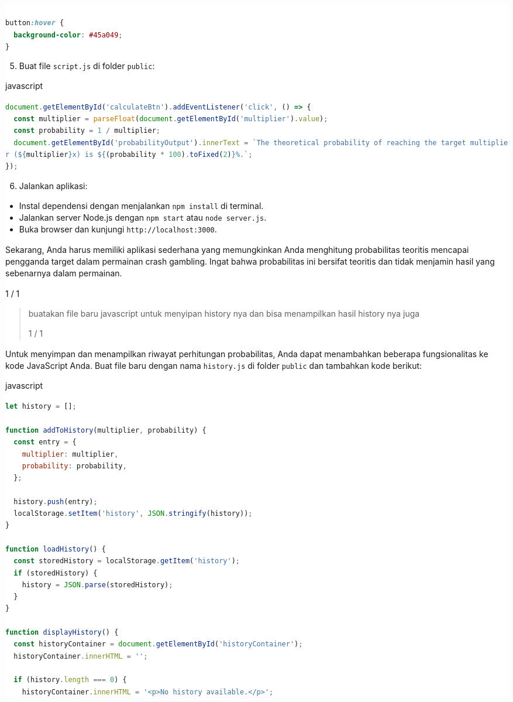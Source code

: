 ```css

button:hover {
  background-color: #45a049;
}
```

5.  Buat file `script.js` di folder `public`:

javascript

```javascript
document.getElementById('calculateBtn').addEventListener('click', () => {
  const multiplier = parseFloat(document.getElementById('multiplier').value);
  const probability = 1 / multiplier;
  document.getElementById('probabilityOutput').innerText = `The theoretical probability of reaching the target multiplier (${multiplier}x) is ${(probability * 100).toFixed(2)}%.`;
});
```

6.  Jalankan aplikasi:

*   Instal dependensi dengan menjalankan `npm install` di terminal.
*   Jalankan server Node.js dengan `npm start` atau `node server.js`.
*   Buka browser dan kunjungi `http://localhost:3000`.

Sekarang, Anda harus memiliki aplikasi sederhana yang memungkinkan Anda menghitung probabilitas teoritis mencapai pengganda target dalam permainan crash gambling. Ingat bahwa probabilitas ini bersifat teoritis dan tidak menjamin hasil yang sebenarnya dalam permainan.

1 / 1

> buatakan file baru javascript untuk menyipan history nya dan bisa menampilkan hasil history nya juga
> 
> 1 / 1

Untuk menyimpan dan menampilkan riwayat perhitungan probabilitas, Anda dapat menambahkan beberapa fungsionalitas ke kode JavaScript Anda. Buat file baru dengan nama `history.js` di folder `public` dan tambahkan kode berikut:

javascript

```javascript
let history = [];

function addToHistory(multiplier, probability) {
  const entry = {
    multiplier: multiplier,
    probability: probability,
  };

  history.push(entry);
  localStorage.setItem('history', JSON.stringify(history));
}

function loadHistory() {
  const storedHistory = localStorage.getItem('history');
  if (storedHistory) {
    history = JSON.parse(storedHistory);
  }
}

function displayHistory() {
  const historyContainer = document.getElementById('historyContainer');
  historyContainer.innerHTML = '';

  if (history.length === 0) {
    historyContainer.innerHTML = '<p>No history available.</p>';
```